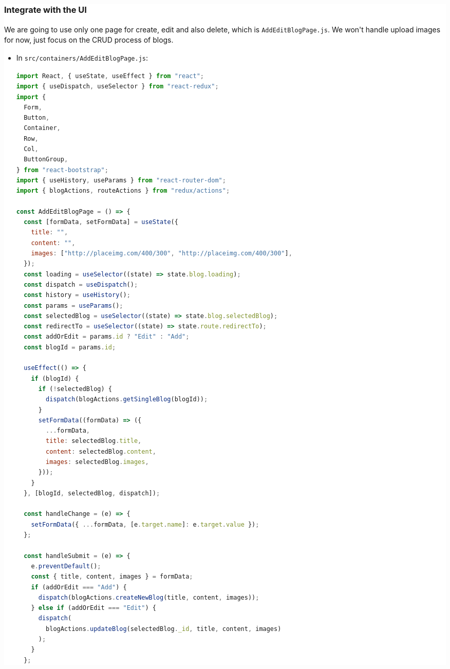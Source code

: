 ### Integrate with the UI 

We are going to use only one page for create, edit and also delete, which is `AddEditBlogPage.js`. We won't handle upload images for now, just focus on the CRUD process of blogs.

- In `src/containers/AddEditBlogPage.js`:
  ```javascript
  import React, { useState, useEffect } from "react";
  import { useDispatch, useSelector } from "react-redux";
  import {
    Form,
    Button,
    Container,
    Row,
    Col,
    ButtonGroup,
  } from "react-bootstrap";
  import { useHistory, useParams } from "react-router-dom";
  import { blogActions, routeActions } from "redux/actions";

  const AddEditBlogPage = () => {
    const [formData, setFormData] = useState({
      title: "",
      content: "",
      images: ["http://placeimg.com/400/300", "http://placeimg.com/400/300"],
    });
    const loading = useSelector((state) => state.blog.loading);
    const dispatch = useDispatch();
    const history = useHistory();
    const params = useParams();
    const selectedBlog = useSelector((state) => state.blog.selectedBlog);
    const redirectTo = useSelector((state) => state.route.redirectTo);
    const addOrEdit = params.id ? "Edit" : "Add";
    const blogId = params.id;

    useEffect(() => {
      if (blogId) {
        if (!selectedBlog) {
          dispatch(blogActions.getSingleBlog(blogId));
        }
        setFormData((formData) => ({
          ...formData,
          title: selectedBlog.title,
          content: selectedBlog.content,
          images: selectedBlog.images,
        }));
      }
    }, [blogId, selectedBlog, dispatch]);

    const handleChange = (e) => {
      setFormData({ ...formData, [e.target.name]: e.target.value });
    };

    const handleSubmit = (e) => {
      e.preventDefault();
      const { title, content, images } = formData;
      if (addOrEdit === "Add") {
        dispatch(blogActions.createNewBlog(title, content, images));
      } else if (addOrEdit === "Edit") {
        dispatch(
          blogActions.updateBlog(selectedBlog._id, title, content, images)
        );
      }
    };
  ```